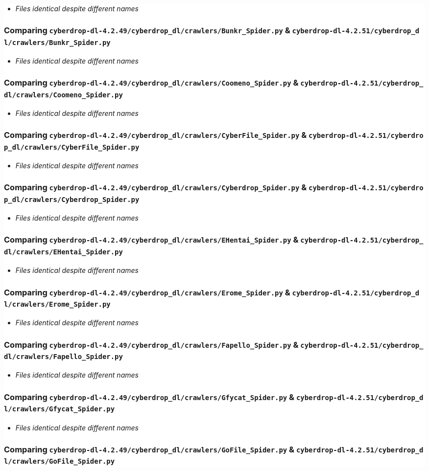  * *Files identical despite different names*

### Comparing `cyberdrop-dl-4.2.49/cyberdrop_dl/crawlers/Bunkr_Spider.py` & `cyberdrop-dl-4.2.51/cyberdrop_dl/crawlers/Bunkr_Spider.py`

 * *Files identical despite different names*

### Comparing `cyberdrop-dl-4.2.49/cyberdrop_dl/crawlers/Coomeno_Spider.py` & `cyberdrop-dl-4.2.51/cyberdrop_dl/crawlers/Coomeno_Spider.py`

 * *Files identical despite different names*

### Comparing `cyberdrop-dl-4.2.49/cyberdrop_dl/crawlers/CyberFile_Spider.py` & `cyberdrop-dl-4.2.51/cyberdrop_dl/crawlers/CyberFile_Spider.py`

 * *Files identical despite different names*

### Comparing `cyberdrop-dl-4.2.49/cyberdrop_dl/crawlers/Cyberdrop_Spider.py` & `cyberdrop-dl-4.2.51/cyberdrop_dl/crawlers/Cyberdrop_Spider.py`

 * *Files identical despite different names*

### Comparing `cyberdrop-dl-4.2.49/cyberdrop_dl/crawlers/EHentai_Spider.py` & `cyberdrop-dl-4.2.51/cyberdrop_dl/crawlers/EHentai_Spider.py`

 * *Files identical despite different names*

### Comparing `cyberdrop-dl-4.2.49/cyberdrop_dl/crawlers/Erome_Spider.py` & `cyberdrop-dl-4.2.51/cyberdrop_dl/crawlers/Erome_Spider.py`

 * *Files identical despite different names*

### Comparing `cyberdrop-dl-4.2.49/cyberdrop_dl/crawlers/Fapello_Spider.py` & `cyberdrop-dl-4.2.51/cyberdrop_dl/crawlers/Fapello_Spider.py`

 * *Files identical despite different names*

### Comparing `cyberdrop-dl-4.2.49/cyberdrop_dl/crawlers/Gfycat_Spider.py` & `cyberdrop-dl-4.2.51/cyberdrop_dl/crawlers/Gfycat_Spider.py`

 * *Files identical despite different names*

### Comparing `cyberdrop-dl-4.2.49/cyberdrop_dl/crawlers/GoFile_Spider.py` & `cyberdrop-dl-4.2.51/cyberdrop_dl/crawlers/GoFile_Spider.py`
